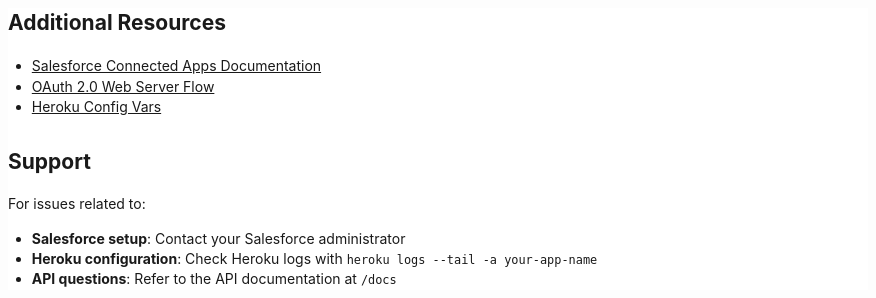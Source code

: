 ## Additional Resources

- [Salesforce Connected Apps Documentation](https://help.salesforce.com/s/articleView?id=sf.connected_app_overview.htm)
- [OAuth 2.0 Web Server Flow](https://help.salesforce.com/s/articleView?id=sf.remoteaccess_oauth_web_server_flow.htm)
- [Heroku Config Vars](https://devcenter.heroku.com/articles/config-vars)

## Support

For issues related to:
- **Salesforce setup**: Contact your Salesforce administrator
- **Heroku configuration**: Check Heroku logs with `heroku logs --tail -a your-app-name`
- **API questions**: Refer to the API documentation at `/docs`

